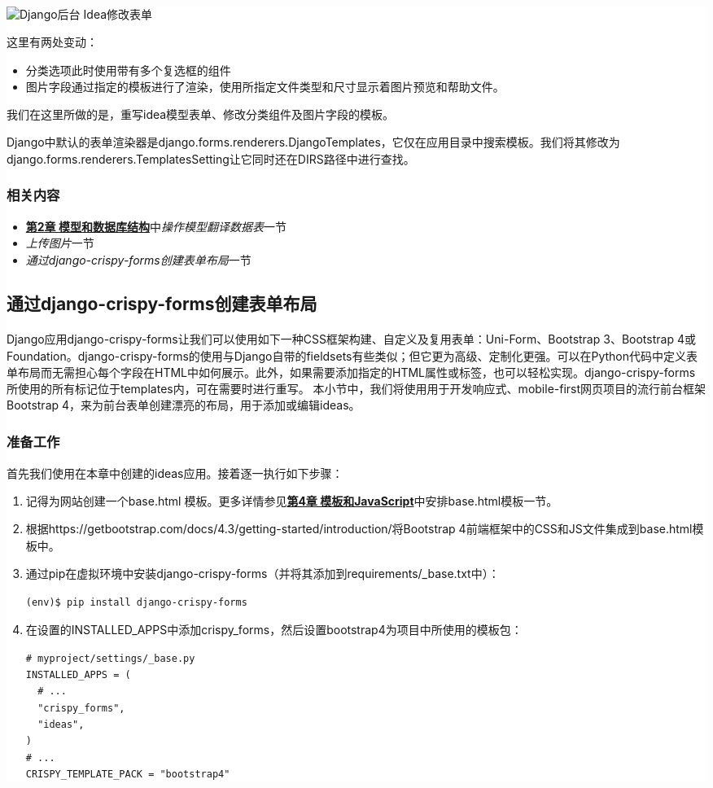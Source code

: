 ![Django后台 Idea修改表单](https://p3-juejin.byteimg.com/tos-cn-i-k3u1fbpfcp/19dd59621bcb426697e4e2ccafd7adb9~tplv-k3u1fbpfcp-zoom-1.image)

这里有两处变动：

-   分类选项此时使用带有多个复选框的组件
-   图片字段通过指定的模板进行了渲染，使用所指定文件类型和尺寸显示着图片预览和帮助文件。

我们在这里所做的是，重写idea模型表单、修改分类组件及图片字段的模板。

Django中默认的表单渲染器是django.forms.renderers.DjangoTemplates，它仅在应用目录中搜索模板。我们将其修改为django.forms.renderers.TemplatesSetting让它同时还在DIRS路径中进行查找。

### 相关内容

-   [**第2章 模型和数据库结构**](https://alanhou.org/models-database-structure/)中*操作模型翻译数据表*一节
-   *上传图片*一节
-   *通过django-crispy-forms创建表单布局*一节

## 通过django-crispy-forms创建表单布局

Django应用django-crispy-forms让我们可以使用如下一种CSS框架构建、自定义及复用表单：Uni-Form、Bootstrap 3、Bootstrap 4或Foundation。django-crispy-forms的使用与Django自带的fieldsets有些类似；但它更为高级、定制化更强。可以在Python代码中定义表单布局而无需担心每个字段在HTML中如何展示。此外，如果需要添加指定的HTML属性或标签，也可以轻松实现。django-crispy-forms所使用的所有标记位于templates内，可在需要时进行重写。
本小节中，我们将使用用于开发响应式、mobile-first网页项目的流行前台框架Bootstrap 4，来为前台表单创建漂亮的布局，用于添加或编辑ideas。

### 准备工作

首先我们使用在本章中创建的ideas应用。接着逐一执行如下步骤：

1.  记得为网站创建一个base.html 模板。更多详情参见[**第4章 模板和JavaScript**](https://alanhou.org/django3-templates-javascript/)中安排base.html模板一节。

1.  根据https://getbootstrap.com/docs/4.3/getting-started/introduction/将Bootstrap 4前端框架中的CSS和JS文件集成到base.html模板中。

1.  通过pip在虚拟环境中安装django-crispy-forms（并将其添加到requirements/_base.txt中）：


    ```
    (env)$ pip install django-crispy-forms
    ```

1.  在设置的INSTALLED_APPS中添加crispy_forms，然后设置bootstrap4为项目中所使用的模板包：


    ```
    # myproject/settings/_base.py
    INSTALLED_APPS = ( 
      # ...
      "crispy_forms",
      "ideas", 
    )
    # ...
    CRISPY_TEMPLATE_PACK = "bootstrap4"
    ```
